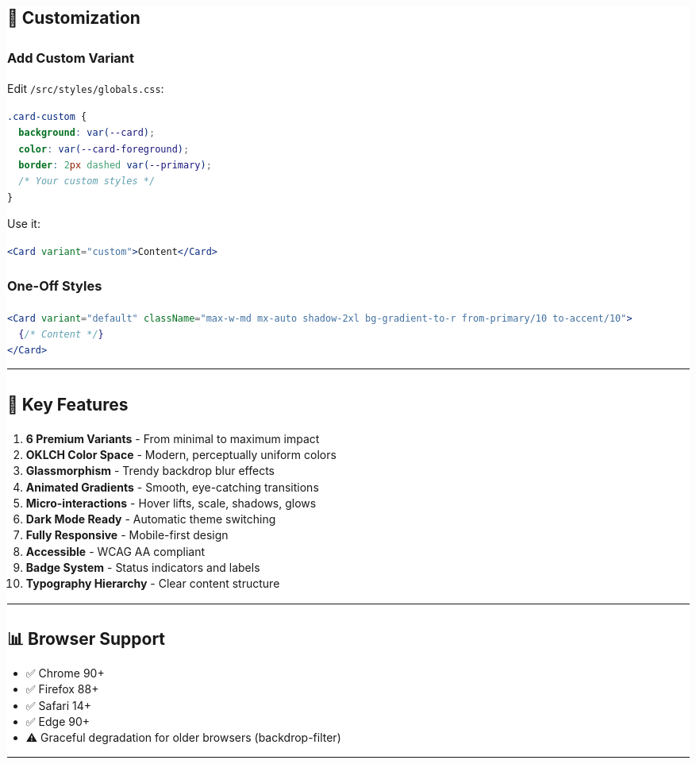
## 🔧 Customization

### Add Custom Variant
Edit `/src/styles/globals.css`:

```css
.card-custom {
  background: var(--card);
  color: var(--card-foreground);
  border: 2px dashed var(--primary);
  /* Your custom styles */
}
```

Use it:
```jsx
<Card variant="custom">Content</Card>
```

### One-Off Styles
```jsx
<Card variant="default" className="max-w-md mx-auto shadow-2xl bg-gradient-to-r from-primary/10 to-accent/10">
  {/* Content */}
</Card>
```

---

## 🌟 Key Features

1. **6 Premium Variants** - From minimal to maximum impact
2. **OKLCH Color Space** - Modern, perceptually uniform colors
3. **Glassmorphism** - Trendy backdrop blur effects
4. **Animated Gradients** - Smooth, eye-catching transitions
5. **Micro-interactions** - Hover lifts, scale, shadows, glows
6. **Dark Mode Ready** - Automatic theme switching
7. **Fully Responsive** - Mobile-first design
8. **Accessible** - WCAG AA compliant
9. **Badge System** - Status indicators and labels
10. **Typography Hierarchy** - Clear content structure

---

## 📊 Browser Support

- ✅ Chrome 90+
- ✅ Firefox 88+
- ✅ Safari 14+
- ✅ Edge 90+
- ⚠️ Graceful degradation for older browsers (backdrop-filter)

---